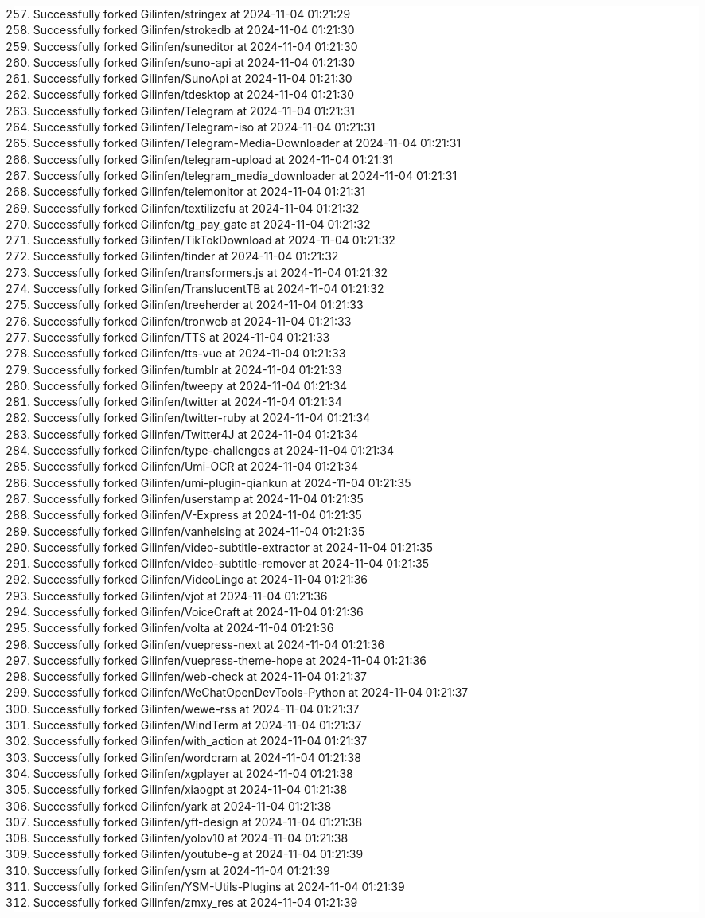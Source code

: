 257. Successfully forked Gilinfen/stringex at 2024-11-04 01:21:29
258. Successfully forked Gilinfen/strokedb at 2024-11-04 01:21:30
259. Successfully forked Gilinfen/suneditor at 2024-11-04 01:21:30
260. Successfully forked Gilinfen/suno-api at 2024-11-04 01:21:30
261. Successfully forked Gilinfen/SunoApi at 2024-11-04 01:21:30
262. Successfully forked Gilinfen/tdesktop at 2024-11-04 01:21:30
263. Successfully forked Gilinfen/Telegram at 2024-11-04 01:21:31
264. Successfully forked Gilinfen/Telegram-iso at 2024-11-04 01:21:31
265. Successfully forked Gilinfen/Telegram-Media-Downloader at 2024-11-04 01:21:31
266. Successfully forked Gilinfen/telegram-upload at 2024-11-04 01:21:31
267. Successfully forked Gilinfen/telegram_media_downloader at 2024-11-04 01:21:31
268. Successfully forked Gilinfen/telemonitor at 2024-11-04 01:21:31
269. Successfully forked Gilinfen/textilizefu at 2024-11-04 01:21:32
270. Successfully forked Gilinfen/tg_pay_gate at 2024-11-04 01:21:32
271. Successfully forked Gilinfen/TikTokDownload at 2024-11-04 01:21:32
272. Successfully forked Gilinfen/tinder at 2024-11-04 01:21:32
273. Successfully forked Gilinfen/transformers.js at 2024-11-04 01:21:32
274. Successfully forked Gilinfen/TranslucentTB at 2024-11-04 01:21:32
275. Successfully forked Gilinfen/treeherder at 2024-11-04 01:21:33
276. Successfully forked Gilinfen/tronweb at 2024-11-04 01:21:33
277. Successfully forked Gilinfen/TTS at 2024-11-04 01:21:33
278. Successfully forked Gilinfen/tts-vue at 2024-11-04 01:21:33
279. Successfully forked Gilinfen/tumblr at 2024-11-04 01:21:33
280. Successfully forked Gilinfen/tweepy at 2024-11-04 01:21:34
281. Successfully forked Gilinfen/twitter at 2024-11-04 01:21:34
282. Successfully forked Gilinfen/twitter-ruby at 2024-11-04 01:21:34
283. Successfully forked Gilinfen/Twitter4J at 2024-11-04 01:21:34
284. Successfully forked Gilinfen/type-challenges at 2024-11-04 01:21:34
285. Successfully forked Gilinfen/Umi-OCR at 2024-11-04 01:21:34
286. Successfully forked Gilinfen/umi-plugin-qiankun at 2024-11-04 01:21:35
287. Successfully forked Gilinfen/userstamp at 2024-11-04 01:21:35
288. Successfully forked Gilinfen/V-Express at 2024-11-04 01:21:35
289. Successfully forked Gilinfen/vanhelsing at 2024-11-04 01:21:35
290. Successfully forked Gilinfen/video-subtitle-extractor at 2024-11-04 01:21:35
291. Successfully forked Gilinfen/video-subtitle-remover at 2024-11-04 01:21:35
292. Successfully forked Gilinfen/VideoLingo at 2024-11-04 01:21:36
293. Successfully forked Gilinfen/vjot at 2024-11-04 01:21:36
294. Successfully forked Gilinfen/VoiceCraft at 2024-11-04 01:21:36
295. Successfully forked Gilinfen/volta at 2024-11-04 01:21:36
296. Successfully forked Gilinfen/vuepress-next at 2024-11-04 01:21:36
297. Successfully forked Gilinfen/vuepress-theme-hope at 2024-11-04 01:21:36
298. Successfully forked Gilinfen/web-check at 2024-11-04 01:21:37
299. Successfully forked Gilinfen/WeChatOpenDevTools-Python at 2024-11-04 01:21:37
300. Successfully forked Gilinfen/wewe-rss at 2024-11-04 01:21:37
301. Successfully forked Gilinfen/WindTerm at 2024-11-04 01:21:37
302. Successfully forked Gilinfen/with_action at 2024-11-04 01:21:37
303. Successfully forked Gilinfen/wordcram at 2024-11-04 01:21:38
304. Successfully forked Gilinfen/xgplayer at 2024-11-04 01:21:38
305. Successfully forked Gilinfen/xiaogpt at 2024-11-04 01:21:38
306. Successfully forked Gilinfen/yark at 2024-11-04 01:21:38
307. Successfully forked Gilinfen/yft-design at 2024-11-04 01:21:38
308. Successfully forked Gilinfen/yolov10 at 2024-11-04 01:21:38
309. Successfully forked Gilinfen/youtube-g at 2024-11-04 01:21:39
310. Successfully forked Gilinfen/ysm at 2024-11-04 01:21:39
311. Successfully forked Gilinfen/YSM-Utils-Plugins at 2024-11-04 01:21:39
312. Successfully forked Gilinfen/zmxy_res at 2024-11-04 01:21:39
